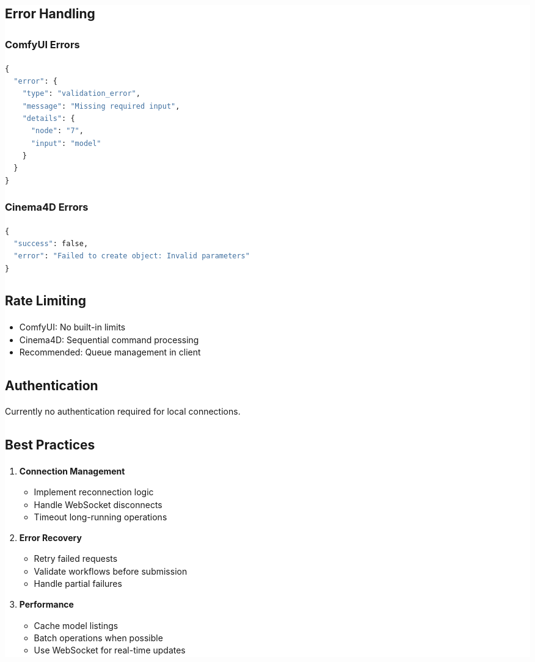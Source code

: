 ## Error Handling

### ComfyUI Errors
```python
{
  "error": {
    "type": "validation_error",
    "message": "Missing required input",
    "details": {
      "node": "7",
      "input": "model"
    }
  }
}
```

### Cinema4D Errors
```python
{
  "success": false,
  "error": "Failed to create object: Invalid parameters"
}
```

## Rate Limiting

- ComfyUI: No built-in limits
- Cinema4D: Sequential command processing
- Recommended: Queue management in client

## Authentication

Currently no authentication required for local connections.

## Best Practices

1. **Connection Management**
   - Implement reconnection logic
   - Handle WebSocket disconnects
   - Timeout long-running operations

2. **Error Recovery**
   - Retry failed requests
   - Validate workflows before submission
   - Handle partial failures

3. **Performance**
   - Cache model listings
   - Batch operations when possible
   - Use WebSocket for real-time updates
